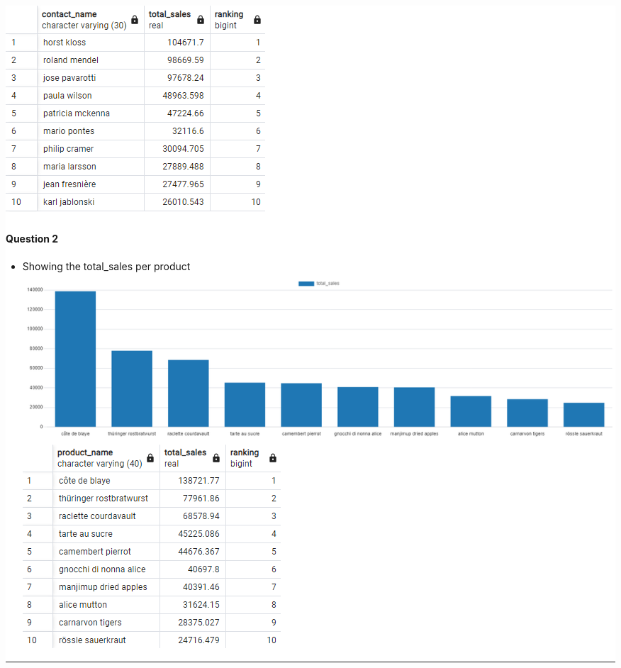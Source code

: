   ![Image for Total_sales per customer](AnalysisForDWH&Visualization/question.001/q1.png)
---

#### Question 2
- Showing the total_sales per product
  ![Image for Total_sales per product](AnalysisForDWH&Visualization/question.002/total_sales_per_product.png)
  ![image](AnalysisForDWH&Visualization/question.002/q2.png)
---
